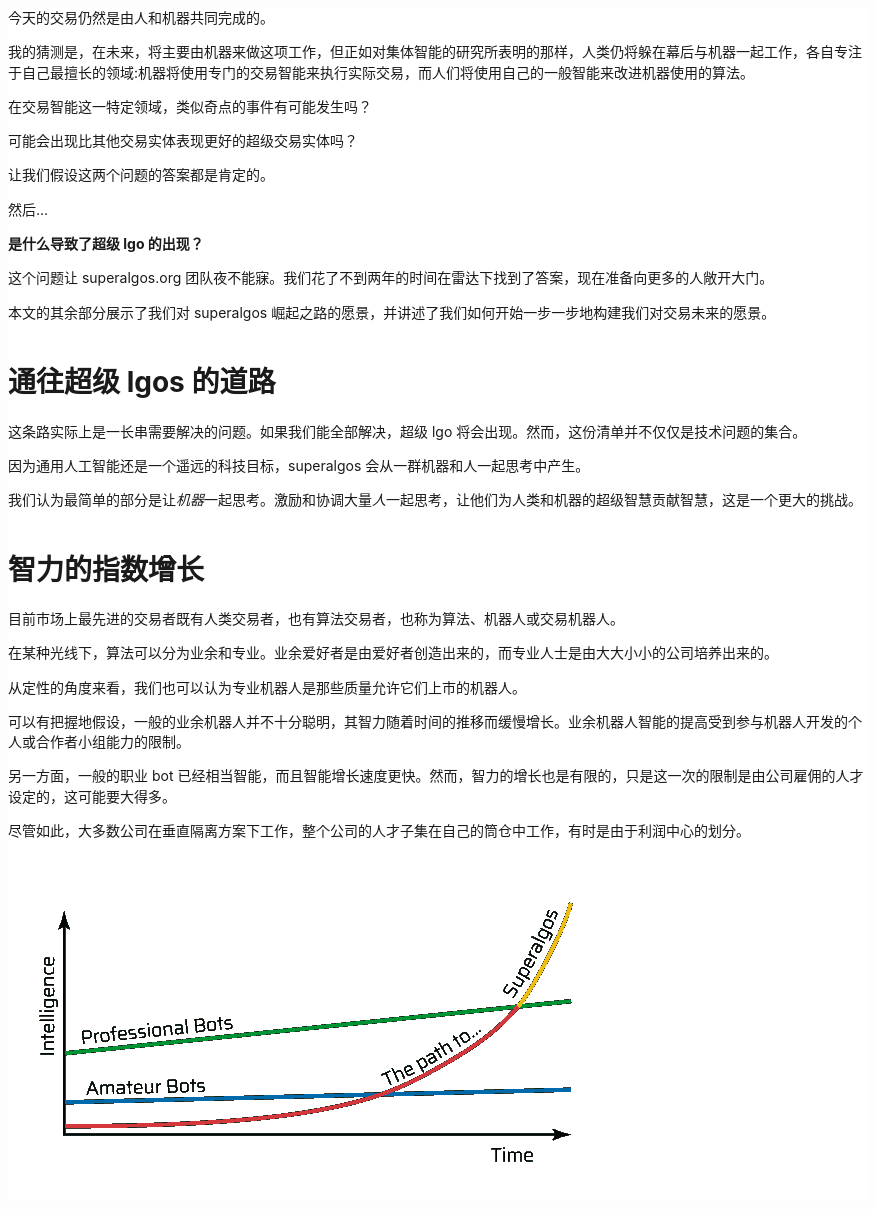 今天的交易仍然是由人和机器共同完成的。

我的猜测是，在未来，将主要由机器来做这项工作，但正如对集体智能的研究所表明的那样，人类仍将躲在幕后与机器一起工作，各自专注于自己最擅长的领域:机器将使用专门的交易智能来执行实际交易，而人们将使用自己的一般智能来改进机器使用的算法。

在交易智能这一特定领域，类似奇点的事件有可能发生吗？

可能会出现比其他交易实体表现更好的超级交易实体吗？

让我们假设这两个问题的答案都是肯定的。

然后…

**是什么导致了超级 lgo 的出现？**

这个问题让 superalgos.org 团队夜不能寐。我们花了不到两年的时间在雷达下找到了答案，现在准备向更多的人敞开大门。

本文的其余部分展示了我们对 superalgos 崛起之路的愿景，并讲述了我们如何开始一步一步地构建我们对交易未来的愿景。

# 通往超级 lgos 的道路

这条路实际上是一长串需要解决的问题。如果我们能全部解决，超级 lgo 将会出现。然而，这份清单并不仅仅是技术问题的集合。

因为通用人工智能还是一个遥远的科技目标，superalgos 会从一群机器和人一起思考中产生。

我们认为最简单的部分是让*机器*一起思考。激励和协调大量*人*一起思考，让他们为人类和机器的超级智慧贡献智慧，这是一个更大的挑战。

# 智力的指数增长

目前市场上最先进的交易者既有人类交易者，也有算法交易者，也称为算法、机器人或交易机器人。

在某种光线下，算法可以分为业余和专业。业余爱好者是由爱好者创造出来的，而专业人士是由大大小小的公司培养出来的。

从定性的角度来看，我们也可以认为专业机器人是那些质量允许它们上市的机器人。

可以有把握地假设，一般的业余机器人并不十分聪明，其智力随着时间的推移而缓慢增长。业余机器人智能的提高受到参与机器人开发的个人或合作者小组能力的限制。

另一方面，一般的职业 bot 已经相当智能，而且智能增长速度更快。然而，智力的增长也是有限的，只是这一次的限制是由公司雇佣的人才设定的，这可能要大得多。

尽管如此，大多数公司在垂直隔离方案下工作，整个公司的人才子集在自己的筒仓中工作，有时是由于利润中心的划分。

![](img/0a69d1431885f7e76fc3f161f7615842.png)
